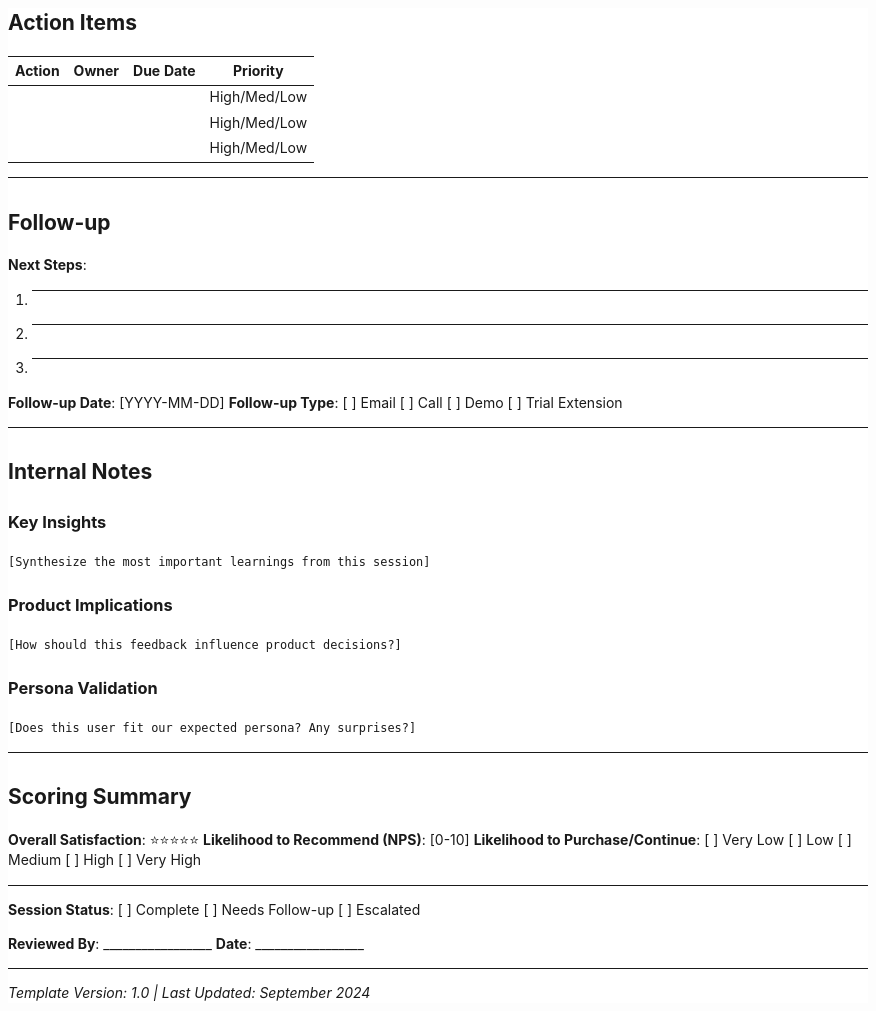 
## Action Items

| Action | Owner | Due Date | Priority |
|--------|-------|----------|----------|
| | | | High/Med/Low |
| | | | High/Med/Low |
| | | | High/Med/Low |

---

## Follow-up

**Next Steps**:
1. ________________________________
2. ________________________________
3. ________________________________

**Follow-up Date**: [YYYY-MM-DD]
**Follow-up Type**: [ ] Email [ ] Call [ ] Demo [ ] Trial Extension

---

## Internal Notes

### Key Insights
```
[Synthesize the most important learnings from this session]
```

### Product Implications
```
[How should this feedback influence product decisions?]
```

### Persona Validation
```
[Does this user fit our expected persona? Any surprises?]
```

---

## Scoring Summary

**Overall Satisfaction**: ⭐⭐⭐⭐⭐
**Likelihood to Recommend (NPS)**: [0-10]
**Likelihood to Purchase/Continue**: [ ] Very Low [ ] Low [ ] Medium [ ] High [ ] Very High

---

**Session Status**: [ ] Complete [ ] Needs Follow-up [ ] Escalated

**Reviewed By**: _________________ **Date**: _________________

---

*Template Version: 1.0 | Last Updated: September 2024*